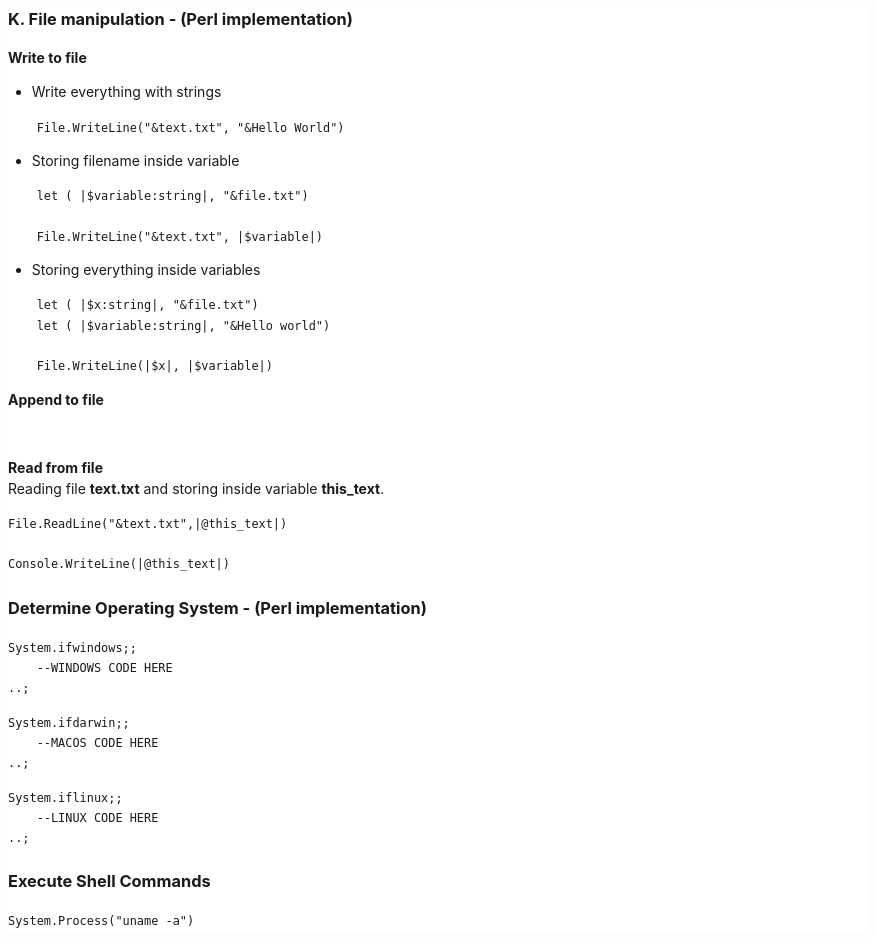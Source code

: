 ### K. File manipulation - (Perl implementation)

**Write to file**
- Write everything with strings
```
    File.WriteLine("&text.txt", "&Hello World")
```
- Storing filename inside variable
```
    let ( |$variable:string|, "&file.txt")

    File.WriteLine("&text.txt", |$variable|)
```

- Storing everything inside variables
```
    let ( |$x:string|, "&file.txt")
    let ( |$variable:string|, "&Hello world")

    File.WriteLine(|$x|, |$variable|)
```
  
  
**Append to file**
```
  
```
  
  
**Read from file**  
Reading file **text.txt** and storing inside variable **this_text**.  
```
File.ReadLine("&text.txt",|@this_text|)
 
Console.WriteLine(|@this_text|)
```
  
### Determine Operating System - (Perl implementation)
```
System.ifwindows;;
    --WINDOWS CODE HERE
..;

```
```
System.ifdarwin;;
    --MACOS CODE HERE
..;
```
```
System.iflinux;;
    --LINUX CODE HERE
..;
```


### Execute Shell Commands  
```
System.Process("uname -a")

```
  